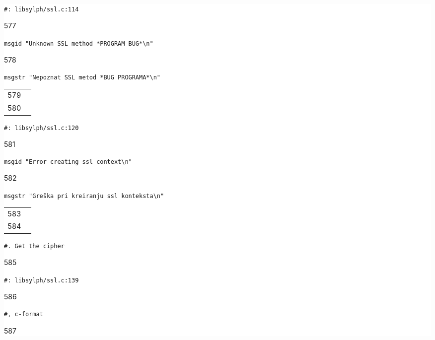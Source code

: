 ```
#: libsylph/ssl.c:114
```

577

```
msgid "Unknown SSL method *PROGRAM BUG*\n"
```

578

```
msgstr "Nepoznat SSL metod *BUG PROGRAMA*\n"
```

|     |     |
| --- | --- |
| 579 |     |
| 580 |     |

```
#: libsylph/ssl.c:120
```

581

```
msgid "Error creating ssl context\n"
```

582

```
msgstr "Greška pri kreiranju ssl konteksta\n"
```

|     |     |
| --- | --- |
| 583 |     |
| 584 |     |

```
#. Get the cipher
```

585

```
#: libsylph/ssl.c:139
```

586

```
#, c-format
```

587

